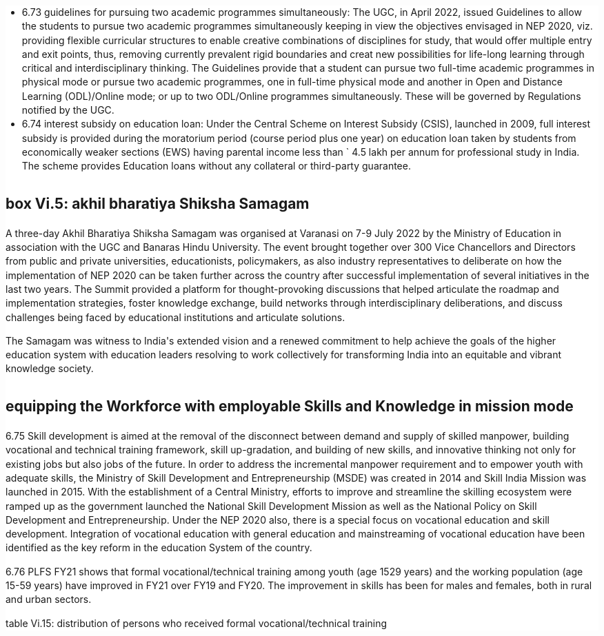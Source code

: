 - 6.73 guidelines  for  pursuing  two  academic  programmes  simultaneously: The  UGC, in April 2022, issued Guidelines to allow the students to pursue two academic programmes simultaneously keeping in view the objectives envisaged in NEP 2020, viz. providing flexible curricular structures to enable creative combinations of disciplines for study, that would offer multiple entry and exit points, thus, removing currently prevalent rigid boundaries and creat new possibilities for life-long learning through critical and interdisciplinary thinking. The Guidelines provide  that  a  student  can  pursue  two  full-time  academic  programmes  in  physical  mode  or pursue two academic programmes, one in full-time physical mode and another in Open and Distance Learning (ODL)/Online mode; or up to two ODL/Online programmes simultaneously. These will be governed by Regulations notified by the UGC.
- 6.74 interest  subsidy  on  education  loan: Under the Central Scheme on Interest Subsidy (CSIS), launched in 2009, full interest subsidy is provided during the moratorium period (course period plus one year) on education loan taken by students from economically weaker sections (EWS) having parental income less than ` 4.5 lakh per annum for professional study in India. The scheme provides Education loans without any collateral or third-party guarantee.

## box Vi.5: akhil bharatiya Shiksha Samagam

A three-day Akhil Bharatiya Shiksha Samagam was organised at Varanasi on 7-9 July 2022 by the Ministry of Education in association with the UGC and Banaras Hindu University. The event brought together over 300 Vice Chancellors and Directors from public and private universities, educationists, policymakers, as also industry representatives to deliberate on how the implementation of NEP 2020 can be taken further across the country after successful implementation of several initiatives in the last two years. The Summit provided a platform for thought-provoking discussions that helped articulate the  roadmap  and  implementation  strategies,  foster  knowledge  exchange,  build  networks  through interdisciplinary deliberations, and discuss challenges being faced by educational institutions and articulate solutions.

The Samagam was witness to India's extended vision and a renewed commitment to help achieve the goals of the higher education system with education leaders resolving to work collectively for transforming India into an equitable and vibrant knowledge society.

## equipping the Workforce with employable Skills and Knowledge in mission mode

6.75 Skill development is aimed at the removal of the disconnect between demand and supply of skilled manpower, building vocational and technical training framework, skill up-gradation, and building of new skills, and innovative thinking not only for existing jobs but also jobs of the future. In order to address the incremental manpower requirement and to empower youth with adequate skills,  the  Ministry  of  Skill  Development  and  Entrepreneurship  (MSDE)  was created in 2014 and Skill India Mission was launched in 2015. With the establishment of a Central Ministry, efforts to improve and streamline the skilling ecosystem were ramped up as the government launched the National Skill Development Mission as well as the National Policy on Skill Development and Entrepreneurship. Under the NEP 2020 also, there is a special focus on vocational education and skill development. Integration of vocational education with general education and mainstreaming of vocational education have been identified as the key reform in the education System of the country.

6.76 PLFS  FY21  shows  that  formal  vocational/technical  training  among  youth  (age  1529 years) and the working population (age 15-59 years) have improved in FY21 over FY19 and  FY20.  The  improvement  in  skills  has  been  for  males  and  females,  both  in  rural  and urban sectors.

table Vi.15: distribution of persons who received formal vocational/technical training
